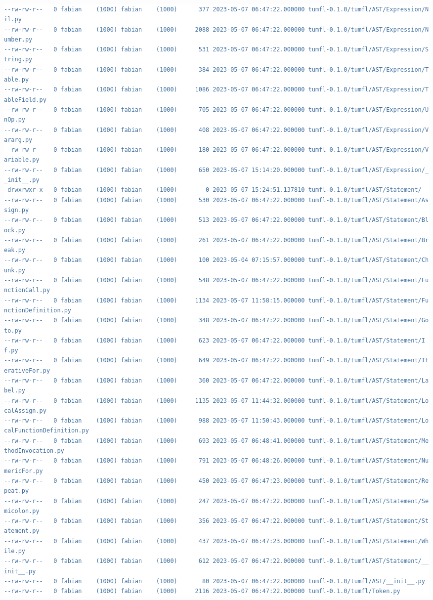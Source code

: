 ```diff
--rw-rw-r--   0 fabian    (1000) fabian    (1000)      377 2023-05-07 06:47:22.000000 tumfl-0.1.0/tumfl/AST/Expression/Nil.py
--rw-rw-r--   0 fabian    (1000) fabian    (1000)     2088 2023-05-07 06:47:22.000000 tumfl-0.1.0/tumfl/AST/Expression/Number.py
--rw-rw-r--   0 fabian    (1000) fabian    (1000)      531 2023-05-07 06:47:22.000000 tumfl-0.1.0/tumfl/AST/Expression/String.py
--rw-rw-r--   0 fabian    (1000) fabian    (1000)      384 2023-05-07 06:47:22.000000 tumfl-0.1.0/tumfl/AST/Expression/Table.py
--rw-rw-r--   0 fabian    (1000) fabian    (1000)     1086 2023-05-07 06:47:22.000000 tumfl-0.1.0/tumfl/AST/Expression/TableField.py
--rw-rw-r--   0 fabian    (1000) fabian    (1000)      705 2023-05-07 06:47:22.000000 tumfl-0.1.0/tumfl/AST/Expression/UnOp.py
--rw-rw-r--   0 fabian    (1000) fabian    (1000)      408 2023-05-07 06:47:22.000000 tumfl-0.1.0/tumfl/AST/Expression/Vararg.py
--rw-rw-r--   0 fabian    (1000) fabian    (1000)      180 2023-05-07 06:47:22.000000 tumfl-0.1.0/tumfl/AST/Expression/Variable.py
--rw-rw-r--   0 fabian    (1000) fabian    (1000)      650 2023-05-07 15:14:20.000000 tumfl-0.1.0/tumfl/AST/Expression/__init__.py
-drwxrwxr-x   0 fabian    (1000) fabian    (1000)        0 2023-05-07 15:24:51.137810 tumfl-0.1.0/tumfl/AST/Statement/
--rw-rw-r--   0 fabian    (1000) fabian    (1000)      530 2023-05-07 06:47:22.000000 tumfl-0.1.0/tumfl/AST/Statement/Assign.py
--rw-rw-r--   0 fabian    (1000) fabian    (1000)      513 2023-05-07 06:47:22.000000 tumfl-0.1.0/tumfl/AST/Statement/Block.py
--rw-rw-r--   0 fabian    (1000) fabian    (1000)      261 2023-05-07 06:47:22.000000 tumfl-0.1.0/tumfl/AST/Statement/Break.py
--rw-rw-r--   0 fabian    (1000) fabian    (1000)      100 2023-05-04 07:15:57.000000 tumfl-0.1.0/tumfl/AST/Statement/Chunk.py
--rw-rw-r--   0 fabian    (1000) fabian    (1000)      548 2023-05-07 06:47:22.000000 tumfl-0.1.0/tumfl/AST/Statement/FunctionCall.py
--rw-rw-r--   0 fabian    (1000) fabian    (1000)     1134 2023-05-07 11:58:15.000000 tumfl-0.1.0/tumfl/AST/Statement/FunctionDefinition.py
--rw-rw-r--   0 fabian    (1000) fabian    (1000)      348 2023-05-07 06:47:22.000000 tumfl-0.1.0/tumfl/AST/Statement/Goto.py
--rw-rw-r--   0 fabian    (1000) fabian    (1000)      623 2023-05-07 06:47:22.000000 tumfl-0.1.0/tumfl/AST/Statement/If.py
--rw-rw-r--   0 fabian    (1000) fabian    (1000)      649 2023-05-07 06:47:22.000000 tumfl-0.1.0/tumfl/AST/Statement/IterativeFor.py
--rw-rw-r--   0 fabian    (1000) fabian    (1000)      360 2023-05-07 06:47:22.000000 tumfl-0.1.0/tumfl/AST/Statement/Label.py
--rw-rw-r--   0 fabian    (1000) fabian    (1000)     1135 2023-05-07 11:44:32.000000 tumfl-0.1.0/tumfl/AST/Statement/LocalAssign.py
--rw-rw-r--   0 fabian    (1000) fabian    (1000)      988 2023-05-07 11:50:43.000000 tumfl-0.1.0/tumfl/AST/Statement/LocalFunctionDefinition.py
--rw-rw-r--   0 fabian    (1000) fabian    (1000)      693 2023-05-07 06:48:41.000000 tumfl-0.1.0/tumfl/AST/Statement/MethodInvocation.py
--rw-rw-r--   0 fabian    (1000) fabian    (1000)      791 2023-05-07 06:48:26.000000 tumfl-0.1.0/tumfl/AST/Statement/NumericFor.py
--rw-rw-r--   0 fabian    (1000) fabian    (1000)      450 2023-05-07 06:47:23.000000 tumfl-0.1.0/tumfl/AST/Statement/Repeat.py
--rw-rw-r--   0 fabian    (1000) fabian    (1000)      247 2023-05-07 06:47:22.000000 tumfl-0.1.0/tumfl/AST/Statement/Semicolon.py
--rw-rw-r--   0 fabian    (1000) fabian    (1000)      356 2023-05-07 06:47:22.000000 tumfl-0.1.0/tumfl/AST/Statement/Statement.py
--rw-rw-r--   0 fabian    (1000) fabian    (1000)      437 2023-05-07 06:47:23.000000 tumfl-0.1.0/tumfl/AST/Statement/While.py
--rw-rw-r--   0 fabian    (1000) fabian    (1000)      612 2023-05-07 06:47:22.000000 tumfl-0.1.0/tumfl/AST/Statement/__init__.py
--rw-rw-r--   0 fabian    (1000) fabian    (1000)       80 2023-05-07 06:47:22.000000 tumfl-0.1.0/tumfl/AST/__init__.py
--rw-rw-r--   0 fabian    (1000) fabian    (1000)     2116 2023-05-07 06:47:22.000000 tumfl-0.1.0/tumfl/Token.py
```